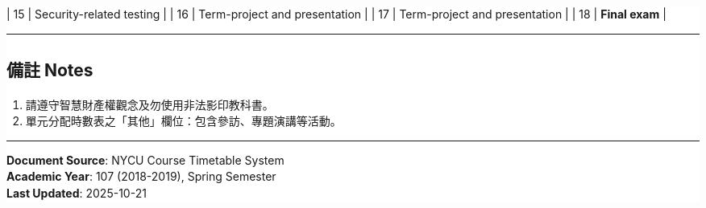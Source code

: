 | 15 | Security-related testing |
| 16 | Term-project and presentation |
| 17 | Term-project and presentation |
| 18 | **Final exam** |

---

## 備註 Notes

1. 請遵守智慧財產權觀念及勿使用非法影印教科書。
2. 單元分配時數表之「其他」欄位：包含參訪、專題演講等活動。

---

**Document Source**: NYCU Course Timetable System  
**Academic Year**: 107 (2018-2019), Spring Semester  
**Last Updated**: 2025-10-21